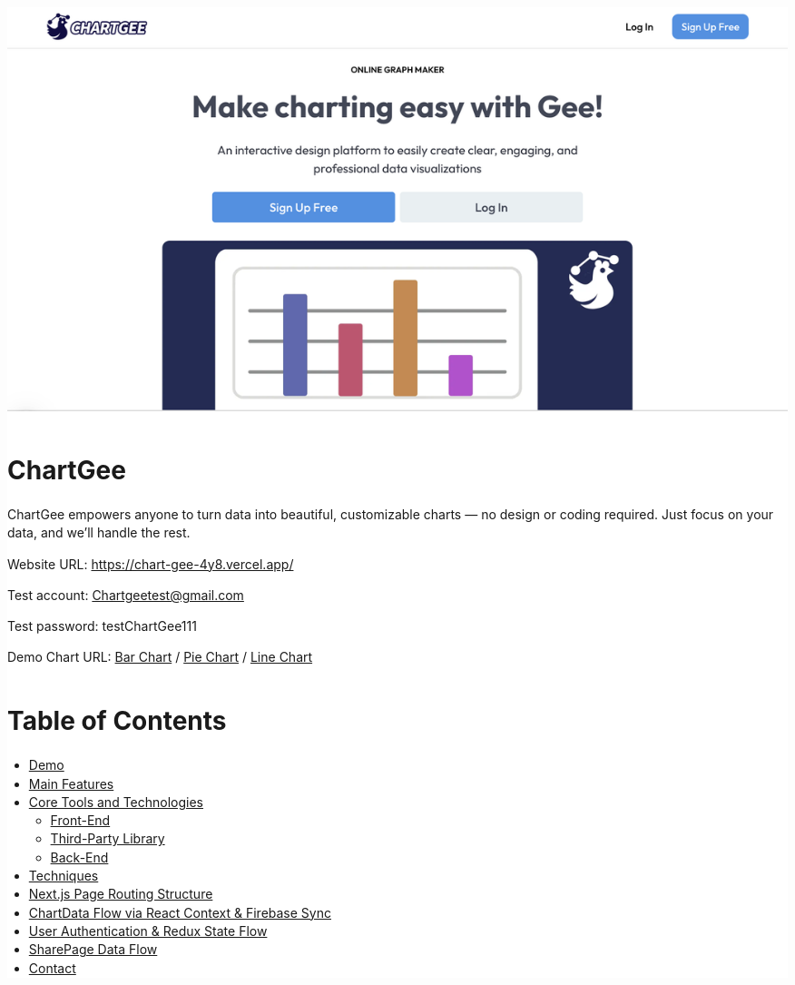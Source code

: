 
<img width="1443" alt="homePageScreenShot" src="https://github.com/Lan956616/chartGee/blob/main/public/readMe/homePageScreenShot.png">

# ChartGee
ChartGee empowers anyone to turn data into beautiful, customizable charts — no design or coding required. Just focus on your data, and we’ll handle the rest.

Website URL: https://chart-gee-4y8.vercel.app/

Test account: Chartgeetest@gmail.com

Test password: testChartGee111

Demo Chart URL: [Bar Chart](https://chart-gee-4y8.vercel.app/share/Bp5Wh4YJUJilnMjV2jQp) / [Pie Chart](https://chart-gee-4y8.vercel.app/share/bxZW8eEAORiNgpUbkgla) / [Line Chart](https://chart-gee-4y8.vercel.app/share/mAAiSb2Bg6OF4SRymO2n)

# Table of Contents
- [Demo](#demo)
- [Main Features](#main-features)
- [Core Tools and Technologies](#core-tools-and-technologies)
  - [Front-End](#front-end)
  - [Third-Party Library](#third-party-library)
  - [Back-End](#back-end)
- [Techniques](#techniques)
- [Next.js Page Routing Structure](#nextjs-page-routing-structure)
- [ChartData Flow via React Context & Firebase Sync](#chartdata-flow-via-react-context--firebase-sync)
- [User Authentication & Redux State Flow](#user-authentication--redux-state-flow)
- [SharePage Data Flow](#sharepage-data-flow)
- [Contact](#contact)
